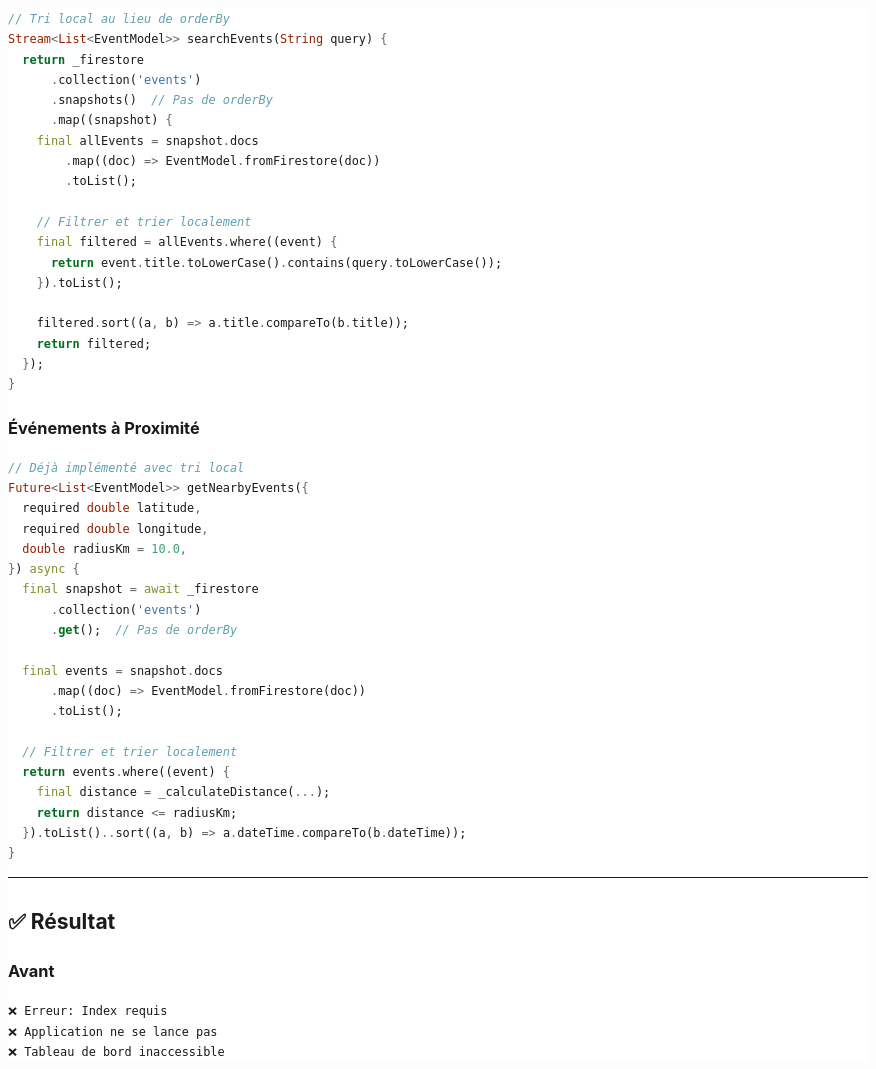 ```dart
// Tri local au lieu de orderBy
Stream<List<EventModel>> searchEvents(String query) {
  return _firestore
      .collection('events')
      .snapshots()  // Pas de orderBy
      .map((snapshot) {
    final allEvents = snapshot.docs
        .map((doc) => EventModel.fromFirestore(doc))
        .toList();

    // Filtrer et trier localement
    final filtered = allEvents.where((event) {
      return event.title.toLowerCase().contains(query.toLowerCase());
    }).toList();
    
    filtered.sort((a, b) => a.title.compareTo(b.title));
    return filtered;
  });
}
```

### **Événements à Proximité**

```dart
// Déjà implémenté avec tri local
Future<List<EventModel>> getNearbyEvents({
  required double latitude,
  required double longitude,
  double radiusKm = 10.0,
}) async {
  final snapshot = await _firestore
      .collection('events')
      .get();  // Pas de orderBy

  final events = snapshot.docs
      .map((doc) => EventModel.fromFirestore(doc))
      .toList();

  // Filtrer et trier localement
  return events.where((event) {
    final distance = _calculateDistance(...);
    return distance <= radiusKm;
  }).toList()..sort((a, b) => a.dateTime.compareTo(b.dateTime));
}
```

---

## ✅ Résultat

### **Avant**
```
❌ Erreur: Index requis
❌ Application ne se lance pas
❌ Tableau de bord inaccessible
```

